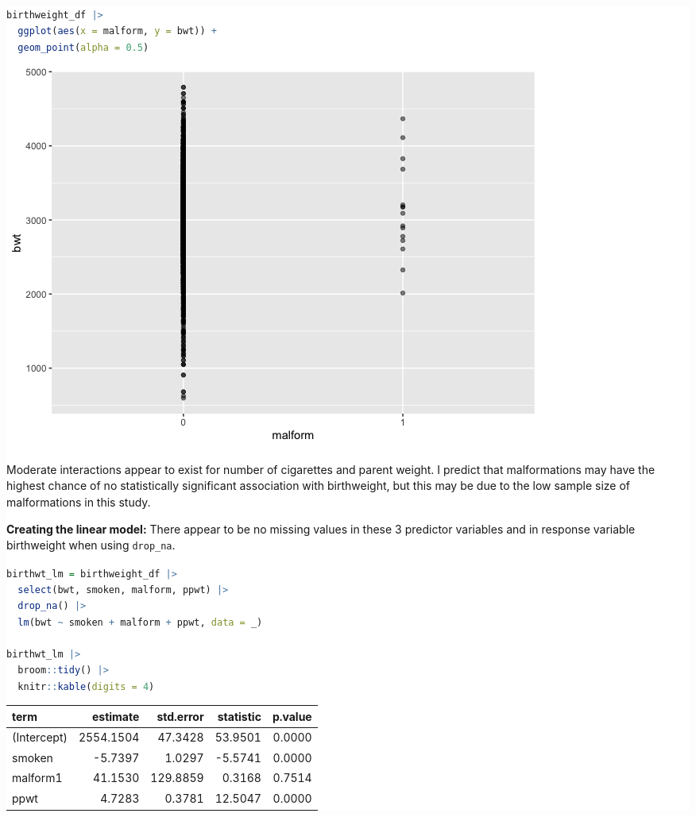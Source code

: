 ``` r
birthweight_df |> 
  ggplot(aes(x = malform, y = bwt)) +
  geom_point(alpha = 0.5)
```

![](p8105_hw6_agd2159_files/figure-gfm/unnamed-chunk-5-3.png)

Moderate interactions appear to exist for number of cigarettes and
parent weight. I predict that malformations may have the highest chance
of no statistically significant association with birthweight, but this
may be due to the low sample size of malformations in this study.

**Creating the linear model:** There appear to be no missing values in
these 3 predictor variables and in response variable birthweight when
using `drop_na`.

``` r
birthwt_lm = birthweight_df |>
  select(bwt, smoken, malform, ppwt) |> 
  drop_na() |> 
  lm(bwt ~ smoken + malform + ppwt, data = _)

birthwt_lm |> 
  broom::tidy() |> 
  knitr::kable(digits = 4)
```

| term        |  estimate | std.error | statistic | p.value |
|:------------|----------:|----------:|----------:|--------:|
| (Intercept) | 2554.1504 |   47.3428 |   53.9501 |  0.0000 |
| smoken      |   -5.7397 |    1.0297 |   -5.5741 |  0.0000 |
| malform1    |   41.1530 |  129.8859 |    0.3168 |  0.7514 |
| ppwt        |    4.7283 |    0.3781 |   12.5047 |  0.0000 |
